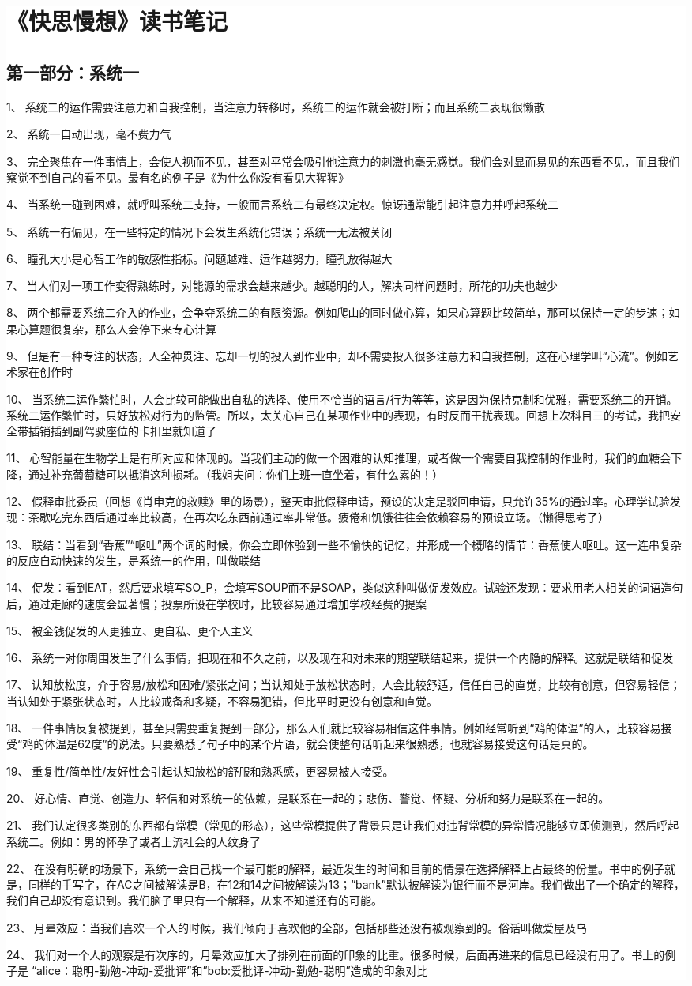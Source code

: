 # 《快思慢想》读书笔记 #

## 第一部分：系统一 ##

1、  系统二的运作需要注意力和自我控制，当注意力转移时，系统二的运作就会被打断；而且系统二表现很懒散

2、  系统一自动出现，毫不费力气

3、  完全聚焦在一件事情上，会使人视而不见，甚至对平常会吸引他注意力的刺激也毫无感觉。我们会对显而易见的东西看不见，而且我们察觉不到自己的看不见。最有名的例子是《为什么你没有看见大猩猩》

4、  当系统一碰到困难，就呼叫系统二支持，一般而言系统二有最终决定权。惊讶通常能引起注意力并呼起系统二

5、  系统一有偏见，在一些特定的情况下会发生系统化错误；系统一无法被关闭

6、  瞳孔大小是心智工作的敏感性指标。问题越难、运作越努力，瞳孔放得越大

7、  当人们对一项工作变得熟练时，对能源的需求会越来越少。越聪明的人，解决同样问题时，所花的功夫也越少

8、  两个都需要系统二介入的作业，会争夺系统二的有限资源。例如爬山的同时做心算，如果心算题比较简单，那可以保持一定的步速；如果心算题很复杂，那么人会停下来专心计算

9、  但是有一种专注的状态，人全神贯注、忘却一切的投入到作业中，却不需要投入很多注意力和自我控制，这在心理学叫“心流”。例如艺术家在创作时

10、              当系统二运作繁忙时，人会比较可能做出自私的选择、使用不恰当的语言/行为等等，这是因为保持克制和优雅，需要系统二的开销。系统二运作繁忙时，只好放松对行为的监管。所以，太关心自己在某项作业中的表现，有时反而干扰表现。回想上次科目三的考试，我把安全带插销插到副驾驶座位的卡扣里就知道了

11、              心智能量在生物学上是有所对应和体现的。当我们主动的做一个困难的认知推理，或者做一个需要自我控制的作业时，我们的血糖会下降，通过补充葡萄糖可以抵消这种损耗。（我姐夫问：你们上班一直坐着，有什么累的！）

12、              假释审批委员（回想《肖申克的救赎》里的场景），整天审批假释申请，预设的决定是驳回申请，只允许35%的通过率。心理学试验发现：茶歇吃完东西后通过率比较高，在再次吃东西前通过率非常低。疲倦和饥饿往往会依赖容易的预设立场。（懒得思考了）

13、              联结：当看到“香蕉”“呕吐”两个词的时候，你会立即体验到一些不愉快的记忆，并形成一个概略的情节：香蕉使人呕吐。这一连串复杂的反应自动快速的发生，是系统一的作用，叫做联结

14、              促发：看到EAT，然后要求填写SO_P，会填写SOUP而不是SOAP，类似这种叫做促发效应。试验还发现：要求用老人相关的词语造句后，通过走廊的速度会显著慢；投票所设在学校时，比较容易通过增加学校经费的提案

15、              被金钱促发的人更独立、更自私、更个人主义

16、              系统一对你周围发生了什么事情，把现在和不久之前，以及现在和对未来的期望联结起来，提供一个内隐的解释。这就是联结和促发

17、              认知放松度，介于容易/放松和困难/紧张之间；当认知处于放松状态时，人会比较舒适，信任自己的直觉，比较有创意，但容易轻信；当认知处于紧张状态时，人比较戒备和多疑，不容易犯错，但比平时更没有创意和直觉。

18、              一件事情反复被提到，甚至只需要重复提到一部分，那么人们就比较容易相信这件事情。例如经常听到“鸡的体温”的人，比较容易接受“鸡的体温是62度”的说法。只要熟悉了句子中的某个片语，就会使整句话听起来很熟悉，也就容易接受这句话是真的。

19、              重复性/简单性/友好性会引起认知放松的舒服和熟悉感，更容易被人接受。

20、              好心情、直觉、创造力、轻信和对系统一的依赖，是联系在一起的；悲伤、警觉、怀疑、分析和努力是联系在一起的。

21、              我们认定很多类别的东西都有常模（常见的形态），这些常模提供了背景只是让我们对违背常模的异常情况能够立即侦测到，然后呼起系统二。例如：男的怀孕了或者上流社会的人纹身了

22、              在没有明确的场景下，系统一会自己找一个最可能的解释，最近发生的时间和目前的情景在选择解释上占最终的份量。书中的例子就是，同样的手写字，在AC之间被解读是B，在12和14之间被解读为13；“bank”默认被解读为银行而不是河岸。我们做出了一个确定的解释，我们自己却没有意识到。我们脑子里只有一个解释，从来不知道还有的可能。

23、              月晕效应：当我们喜欢一个人的时候，我们倾向于喜欢他的全部，包括那些还没有被观察到的。俗话叫做爱屋及乌

24、              我们对一个人的观察是有次序的，月晕效应加大了排列在前面的印象的比重。很多时候，后面再进来的信息已经没有用了。书上的例子是 “alice：聪明-勤勉-冲动-爱批评”和”bob:爱批评-冲动-勤勉-聪明”造成的印象对比
